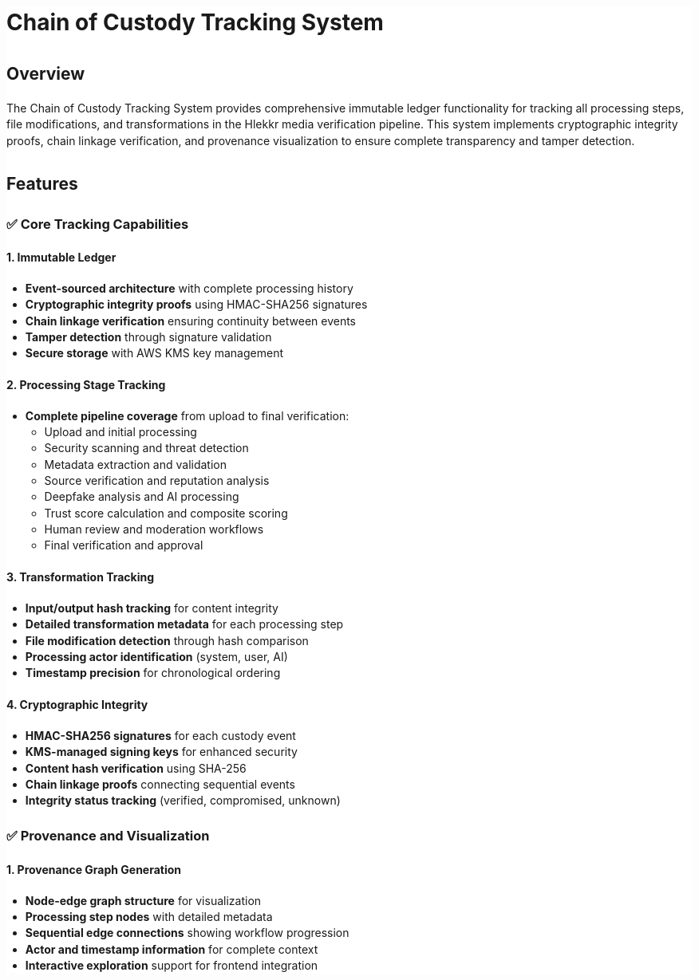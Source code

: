 # Chain of Custody Tracking System

## Overview

The Chain of Custody Tracking System provides comprehensive immutable ledger functionality for tracking all processing steps, file modifications, and transformations in the Hlekkr media verification pipeline. This system implements cryptographic integrity proofs, chain linkage verification, and provenance visualization to ensure complete transparency and tamper detection.

## Features

### ✅ **Core Tracking Capabilities**

#### 1. **Immutable Ledger**
- **Event-sourced architecture** with complete processing history
- **Cryptographic integrity proofs** using HMAC-SHA256 signatures
- **Chain linkage verification** ensuring continuity between events
- **Tamper detection** through signature validation
- **Secure storage** with AWS KMS key management

#### 2. **Processing Stage Tracking**
- **Complete pipeline coverage** from upload to final verification:
  - Upload and initial processing
  - Security scanning and threat detection
  - Metadata extraction and validation
  - Source verification and reputation analysis
  - Deepfake analysis and AI processing
  - Trust score calculation and composite scoring
  - Human review and moderation workflows
  - Final verification and approval

#### 3. **Transformation Tracking**
- **Input/output hash tracking** for content integrity
- **Detailed transformation metadata** for each processing step
- **File modification detection** through hash comparison
- **Processing actor identification** (system, user, AI)
- **Timestamp precision** for chronological ordering

#### 4. **Cryptographic Integrity**
- **HMAC-SHA256 signatures** for each custody event
- **KMS-managed signing keys** for enhanced security
- **Content hash verification** using SHA-256
- **Chain linkage proofs** connecting sequential events
- **Integrity status tracking** (verified, compromised, unknown)

### ✅ **Provenance and Visualization**

#### 1. **Provenance Graph Generation**
- **Node-edge graph structure** for visualization
- **Processing step nodes** with detailed metadata
- **Sequential edge connections** showing workflow progression
- **Actor and timestamp information** for complete context
- **Interactive exploration** support for frontend integration
